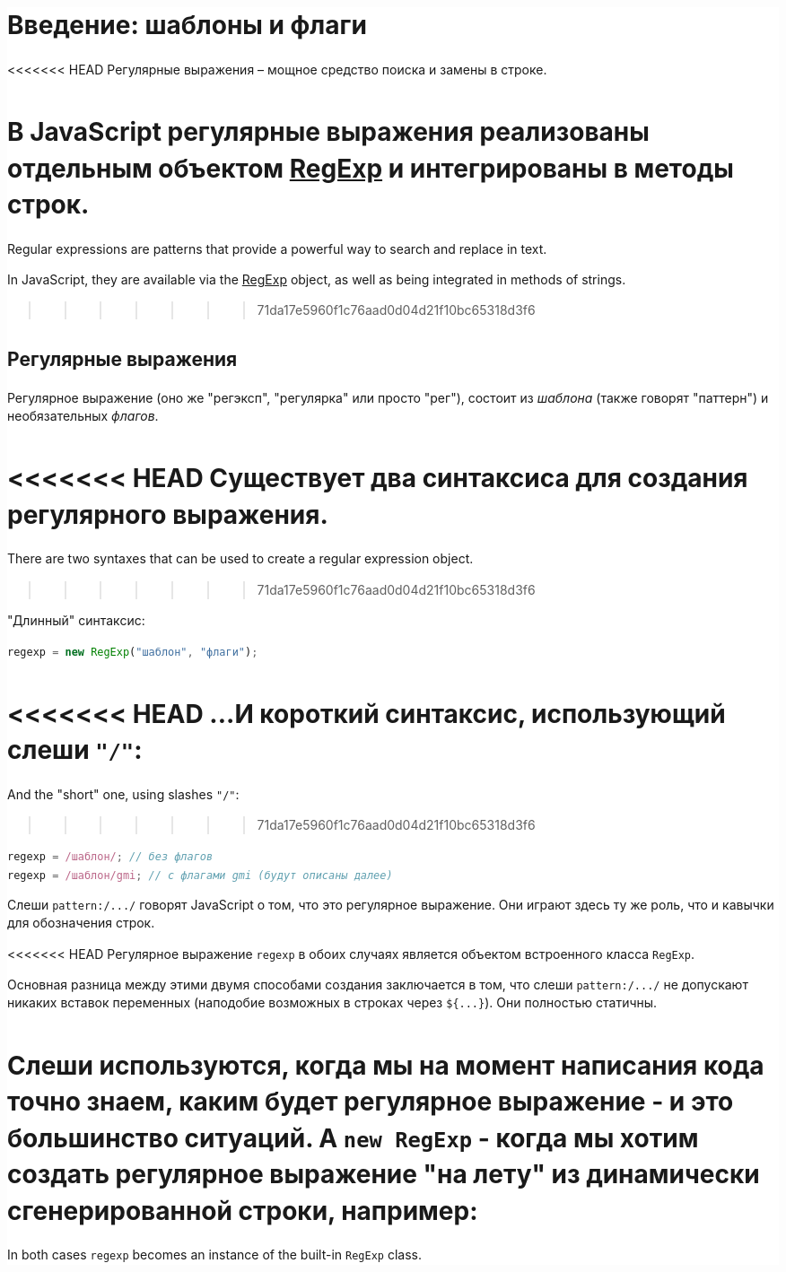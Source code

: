 # Введение: шаблоны и флаги

<<<<<<< HEAD
Регулярные выражения – мощное средство поиска и замены в строке.

В JavaScript регулярные выражения реализованы отдельным объектом [RegExp](mdn:js/RegExp) и интегрированы в методы строк.
=======
Regular expressions are patterns that provide a powerful way to search and replace in text.

In JavaScript, they are available via the [RegExp](mdn:js/RegExp) object, as well as being integrated in methods of strings.
>>>>>>> 71da17e5960f1c76aad0d04d21f10bc65318d3f6

## Регулярные выражения

Регулярное выражение (оно же "регэксп", "регулярка" или просто "рег"), состоит из *шаблона* (также говорят "паттерн") и необязательных *флагов*.

<<<<<<< HEAD
Существует два синтаксиса для создания регулярного выражения.
=======
There are two syntaxes that can be used to create a regular expression object.
>>>>>>> 71da17e5960f1c76aad0d04d21f10bc65318d3f6

"Длинный" синтаксис:

```js
regexp = new RegExp("шаблон", "флаги");
```

<<<<<<< HEAD
...И короткий синтаксис, использующий слеши `"/"`:
=======
And the "short" one, using slashes `"/"`:
>>>>>>> 71da17e5960f1c76aad0d04d21f10bc65318d3f6

```js
regexp = /шаблон/; // без флагов
regexp = /шаблон/gmi; // с флагами gmi (будут описаны далее)
```

Слеши `pattern:/.../` говорят JavaScript о том, что это регулярное выражение. Они играют здесь ту же роль, что и кавычки для обозначения строк.

<<<<<<< HEAD
Регулярное выражение `regexp` в обоих случаях является объектом встроенного класса `RegExp`.

Основная разница между этими двумя способами создания заключается в том, что слеши `pattern:/.../` не допускают никаких вставок переменных (наподобие возможных в строках через `${...}`). Они полностью статичны.

Слеши используются, когда мы на момент написания кода точно знаем, каким будет регулярное выражение - и это большинство ситуаций. А `new RegExp` - когда мы хотим создать регулярное выражение "на лету" из динамически сгенерированной строки, например:
=======
In both cases `regexp` becomes an instance of the built-in `RegExp` class.
